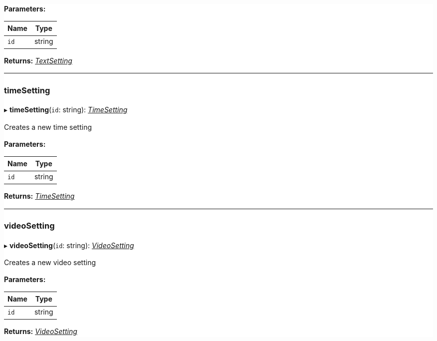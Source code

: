 **Parameters:**

Name | Type |
------ | ------ |
`id` | string |

**Returns:** *[TextSetting](_pages_text_setting_d_.textsetting.md)*

___

###  timeSetting

▸ **timeSetting**(`id`: string): *[TimeSetting](_pages_time_setting_d_.timesetting.md)*

Creates a new time setting

**Parameters:**

Name | Type |
------ | ------ |
`id` | string |

**Returns:** *[TimeSetting](_pages_time_setting_d_.timesetting.md)*

___

###  videoSetting

▸ **videoSetting**(`id`: string): *[VideoSetting](_pages_video_setting_d_.videosetting.md)*

Creates a new video setting

**Parameters:**

Name | Type |
------ | ------ |
`id` | string |

**Returns:** *[VideoSetting](_pages_video_setting_d_.videosetting.md)*

